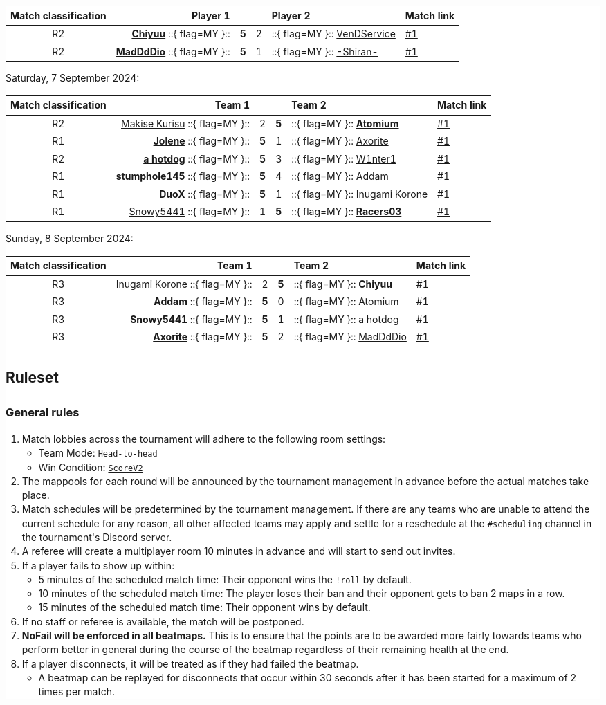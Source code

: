 | Match classification | Player 1 |  |  | Player 2 | Match link |
| :-: | --: | :-: | :-: | :-- | :-- |
| R2 | **[Chiyuu](https://osu.ppy.sh/users/8226107)** ::{ flag=MY }:: | **5** | 2 | ::{ flag=MY }:: [VenDService](https://osu.ppy.sh/users/15107940) | [#1](https://osu.ppy.sh/community/matches/115382928) |
| R2 | **[MadDdDio](https://osu.ppy.sh/users/15086959)** ::{ flag=MY }:: | **5** | 1 | ::{ flag=MY }:: [-Shiran-](https://osu.ppy.sh/users/9773374) | [#1](https://osu.ppy.sh/community/matches/115385117) |

Saturday, 7 September 2024:

| Match classification | Team 1 |  |  | Team 2 | Match link |
| :-: | --: | :-: | :-: | :-- | :-- |
| R2 | [Makise Kurisu](https://osu.ppy.sh/users/6996926) ::{ flag=MY }:: | 2 | **5** | ::{ flag=MY }:: **[Atomium](https://osu.ppy.sh/users/19186968)** | [#1](https://osu.ppy.sh/community/matches/115401125) |
| R1 | **[Jolene](https://osu.ppy.sh/users/13626098)** ::{ flag=MY }:: | **5** | 1 | ::{ flag=MY }:: [Axorite](https://osu.ppy.sh/users/9124278) | [#1](https://osu.ppy.sh/community/matches/115414986) |
| R2 | **[a hotdog](https://osu.ppy.sh/users/8688777)** ::{ flag=MY }:: | **5** | 3 | ::{ flag=MY }:: [W1nter1](https://osu.ppy.sh/users/23185001) | [#1](https://osu.ppy.sh/community/matches/115413637) |
| R1 | **[stumphole145](https://osu.ppy.sh/users/14623152)** ::{ flag=MY }:: | **5** | 4 | ::{ flag=MY }:: [Addam](https://osu.ppy.sh/users/11716599) | [#1](https://osu.ppy.sh/community/matches/115400685) |
| R1 | **[DuoX](https://osu.ppy.sh/users/9560694)** ::{ flag=MY }:: | **5** | 1 | ::{ flag=MY }:: [Inugami Korone](https://osu.ppy.sh/users/4474918) | [#1](https://osu.ppy.sh/community/matches/115404426) |
| R1 | [Snowy5441](https://osu.ppy.sh/users/13865320) ::{ flag=MY }:: | 1 | **5** | ::{ flag=MY }:: **[Racers03](https://osu.ppy.sh/users/11621976)** | [#1](https://osu.ppy.sh/community/matches/115399896) |

Sunday, 8 September 2024:

| Match classification | Team 1 |  |  | Team 2 | Match link |
| :-: | --: | :-: | :-: | :-- | :-- |
| R3 | [Inugami Korone](https://osu.ppy.sh/users/4474918) ::{ flag=MY }:: | 2 | **5** | ::{ flag=MY }:: **[Chiyuu](https://osu.ppy.sh/users/8226107)** | [#1](https://osu.ppy.sh/community/matches/115412910) |
| R3 | **[Addam](https://osu.ppy.sh/users/11716599)** ::{ flag=MY }:: | **5** | 0 | ::{ flag=MY }:: [Atomium](https://osu.ppy.sh/users/19186968) | [#1](https://osu.ppy.sh/community/matches/115415362) |
| R3 | **[Snowy5441](https://osu.ppy.sh/users/13865320)** ::{ flag=MY }:: | **5** | 1 | ::{ flag=MY }:: [a hotdog](https://osu.ppy.sh/users/8688777) | [#1](https://osu.ppy.sh/community/matches/115416992) |
| R3 | **[Axorite](https://osu.ppy.sh/users/9124278)** ::{ flag=MY }:: | **5** | 2 | ::{ flag=MY }:: [MadDdDio](https://osu.ppy.sh/users/15086959) | [#1](https://osu.ppy.sh/community/matches/115416087) |

## Ruleset

### General rules

1. Match lobbies across the tournament will adhere to the following room settings:
   - Team Mode: `Head-to-head`
   - Win Condition: [`ScoreV2`](/wiki/Gameplay/Score#scorev2)
2. The mappools for each round will be announced by the tournament management in advance before the actual matches take place.
3. Match schedules will be predetermined by the tournament management. If there are any teams who are unable to attend the current schedule for any reason, all other affected teams may apply and settle for a reschedule at the `#scheduling` channel in the tournament's Discord server.
4. A referee will create a multiplayer room 10 minutes in advance and will start to send out invites.
5. If a player fails to show up within:
   - 5 minutes of the scheduled match time: Their opponent wins the `!roll` by default.
   - 10 minutes of the scheduled match time: The player loses their ban and their opponent gets to ban 2 maps in a row.
   - 15 minutes of the scheduled match time: Their opponent wins by default.
6. If no staff or referee is available, the match will be postponed.
7. **NoFail will be enforced in all beatmaps.** This is to ensure that the points are to be awarded more fairly towards teams who perform better in general during the course of the beatmap regardless of their remaining health at the end.
8. If a player disconnects, it will be treated as if they had failed the beatmap.
   - A beatmap can be replayed for disconnects that occur within 30 seconds after it has been started for a maximum of 2 times per match.